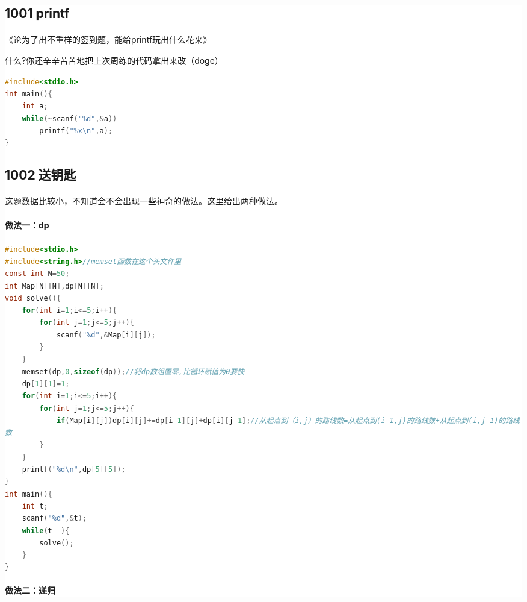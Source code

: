 ## 1001  printf

《论为了出不重样的签到题，能给printf玩出什么花来》

什么?你还辛辛苦苦地把上次周练的代码拿出来改（doge）

```c
#include<stdio.h>
int main(){
    int a;
    while(~scanf("%d",&a))
        printf("%x\n",a);
}

```

## 1002  送钥匙

这题数据比较小，不知道会不会出现一些神奇的做法。这里给出两种做法。

#### 做法一：dp

```c
#include<stdio.h>
#include<string.h>//memset函数在这个头文件里
const int N=50;
int Map[N][N],dp[N][N];
void solve(){
    for(int i=1;i<=5;i++){
        for(int j=1;j<=5;j++){
            scanf("%d",&Map[i][j]);
        }
    }
    memset(dp,0,sizeof(dp));//将dp数组置零,比循环赋值为0要快
    dp[1][1]=1;
    for(int i=1;i<=5;i++){
        for(int j=1;j<=5;j++){
            if(Map[i][j])dp[i][j]+=dp[i-1][j]+dp[i][j-1];//从起点到（i,j）的路线数=从起点到(i-1,j)的路线数+从起点到(i,j-1)的路线数
        }
    }
    printf("%d\n",dp[5][5]);
}
int main(){
    int t;
    scanf("%d",&t);
    while(t--){
        solve();
    }
}
```

####  做法二：递归
